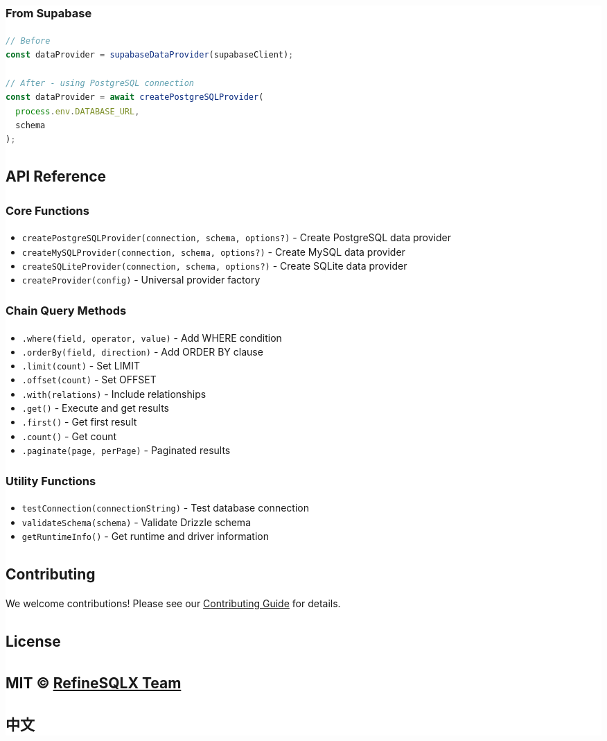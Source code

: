 ### From Supabase

```typescript
// Before
const dataProvider = supabaseDataProvider(supabaseClient);

// After - using PostgreSQL connection
const dataProvider = await createPostgreSQLProvider(
  process.env.DATABASE_URL,
  schema
);
```

## API Reference

### Core Functions

- `createPostgreSQLProvider(connection, schema, options?)` - Create PostgreSQL data provider
- `createMySQLProvider(connection, schema, options?)` - Create MySQL data provider
- `createSQLiteProvider(connection, schema, options?)` - Create SQLite data provider
- `createProvider(config)` - Universal provider factory

### Chain Query Methods

- `.where(field, operator, value)` - Add WHERE condition
- `.orderBy(field, direction)` - Add ORDER BY clause
- `.limit(count)` - Set LIMIT
- `.offset(count)` - Set OFFSET
- `.with(relations)` - Include relationships
- `.get()` - Execute and get results
- `.first()` - Get first result
- `.count()` - Get count
- `.paginate(page, perPage)` - Paginated results

### Utility Functions

- `testConnection(connectionString)` - Test database connection
- `validateSchema(schema)` - Validate Drizzle schema
- `getRuntimeInfo()` - Get runtime and driver information

## Contributing

We welcome contributions! Please see our [Contributing Guide](../../CONTRIBUTING.md) for details.

## License

## MIT © [RefineSQLX Team](https://github.com/zuohuadong/@refine-sqlx/sql)

## 中文
